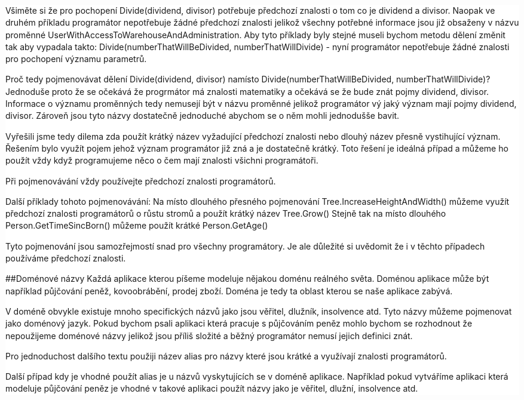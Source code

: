 Všiměte si že pro pochopení Divide(dividend, divisor) potřebuje předchozí znalosti o tom co je dividend a divisor.
Naopak ve druhém příkladu programátor nepotřebuje žádné předchozí znalosti jelikož všechny potřebné informace jsou 
již obsaženy v názvu proměnné UserWithAccessToWarehouseAndAdministration.
Aby tyto příklady byly stejné museli bychom metodu dělení změnit tak aby vypadala takto:
Divide(numberThatWillBeDivided, numberThatWillDivide) - nyní programátor nepotřebuje žádné znalosti pro pochopení 
významu parametrů.

Proč tedy pojmenovávat dělení Divide(dividend, divisor) namísto Divide(numberThatWillBeDivided, numberThatWillDivide)?
Jednoduše proto že se očekává že progrmátor má znalosti matematiky a očekává se že bude znát pojmy dividend, divisor.
Informace o významu proměnných tedy nemusejí být v názvu proměnné jelikož programátor vý jaký význam mají 
pojmy dividend, divisor. Zároveň jsou tyto názvy dostatečně jednoduché abychom se o něm mohli jednodušše bavit. 

Vyřešili jsme tedy dilema zda použít krátký název vyžadující předchozí znalosti nebo dlouhý název přesně vystihující význam.
Řešením bylo využít pojem jehož význam programátor již zná a je dostatečně krátký. Toto řešení je ideálná případ a můžeme
ho použít vždy když programujeme něco o čem mají znalosti všichni programátoři.

Při pojmenovávání vždy používejte předchozí znalosti programátorů.

Další příklady tohoto pojmenovávání:
Na místo dlouhého přesného pojmenování Tree.IncreaseHeightAndWidth() můžeme využít předchozí znalosti programátorů o růstu stromů
a použít krátký název Tree.Grow()
Stejně tak na místo dlouhého Person.GetTimeSincBorn() můžeme použít krátké Person.GetAge()

Tyto pojmenování jsou samozřejmostí snad pro všechny programátory. Je ale důležité si uvědomit že i v těchto případech používáme
předchozí znalosti. 

##Doménové názvy
Každá aplikace kterou píšeme modeluje nějakou doménu reálného světa. Doménou aplikace může být například půjčování peněž, kovoobrábění,
prodej zboží. Doména je tedy ta oblast kterou se naše aplikace zabývá. 

V doméně obvykle existuje mnoho specifických názvů jako jsou věřitel, dlužník, insolvence atd.
Tyto názvy můžeme pojmenovat jako doménový jazyk. Pokud bychom psali aplikaci která pracuje s 
půjčováním peněz mohlo bychom se rozhodnout že nepoužijeme doménové názvy jelikož jsou příliš složité a běžný programátor nemusí jejich
definici znát. 


Pro jednoduchost dalšího textu použiji název alias pro názvy které jsou krátké a využívají znalosti programátorů.

Další případ kdy je vhodné použít alias je u názvů vyskytujících se v doméně aplikace. Například pokud vytváříme aplikaci
která modeluje půjčování peněz je vhodné v takové aplikaci použít názvy jako je věřitel, dlužní, insolvence atd. 
